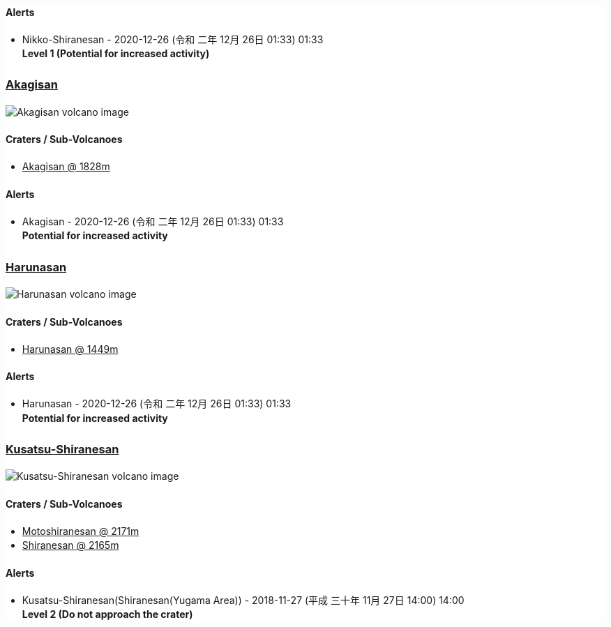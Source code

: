 #### Alerts
* Nikko-Shiranesan - 2020-12-26 (令和 二年 12月 26日 01:33) 01:33  
**Level 1 (Potential for increased activity)**  
          


### **[Akagisan](https://www.data.jma.go.jp/svd/vois/data/tokyo/eng/303/303-eng.htm)**
![Akagisan volcano image](https://www.data.jma.go.jp/svd/vois/data/tokyo/eng/303/303_pic.jpg)  
  

#### Craters / Sub-Volcanoes
* [Akagisan @ 1828m](https://www.google.com/maps/place/36°33'37%22N+139°11'36%22E/@36.56027777777778,139.19333333333333,17z/data=!3m1!4b1!4m5!3m4!1s0x0:0x0!8m2!3d36.56027777777778!4d139.19333333333333)

#### Alerts
* Akagisan - 2020-12-26 (令和 二年 12月 26日 01:33) 01:33  
**Potential for increased activity**  
          


### **[Harunasan](https://www.data.jma.go.jp/svd/vois/data/tokyo/eng/304/304-eng.htm)**
![Harunasan volcano image](https://www.data.jma.go.jp/svd/vois/data/tokyo/eng/304/304_pic.jpg)  
  

#### Craters / Sub-Volcanoes
* [Harunasan @ 1449m](https://www.google.com/maps/place/36°28'38%22N+138°51'03%22E/@36.477222222222224,138.85083333333333,17z/data=!3m1!4b1!4m5!3m4!1s0x0:0x0!8m2!3d36.477222222222224!4d138.85083333333333)

#### Alerts
* Harunasan - 2020-12-26 (令和 二年 12月 26日 01:33) 01:33  
**Potential for increased activity**  
          


### **[Kusatsu-Shiranesan](https://www.data.jma.go.jp/svd/vois/data/tokyo/eng/305/305-eng.htm)**
![Kusatsu-Shiranesan volcano image](https://www.data.jma.go.jp/svd/vois/data/tokyo/eng/305/305_pic.jpg)  
  

#### Craters / Sub-Volcanoes
* [Motoshiranesan @ 2171m](https://www.google.com/maps/place/36°37'22%22N+138°31'55%22E/@36.62277777777778,138.53194444444446,17z/data=!3m1!4b1!4m5!3m4!1s0x0:0x0!8m2!3d36.62277777777778!4d138.53194444444446)
* [Shiranesan @ 2165m](https://www.google.com/maps/place/36°37'06%22N+138°31'40%22E/@36.61833333333333,138.5277777777778,17z/data=!3m1!4b1!4m5!3m4!1s0x0:0x0!8m2!3d36.61833333333333!4d138.5277777777778)

#### Alerts
* Kusatsu-Shiranesan(Shiranesan(Yugama Area)) - 2018-11-27 (平成 三十年 11月 27日 14:00) 14:00  
**Level 2 (Do not approach the crater)**  
          